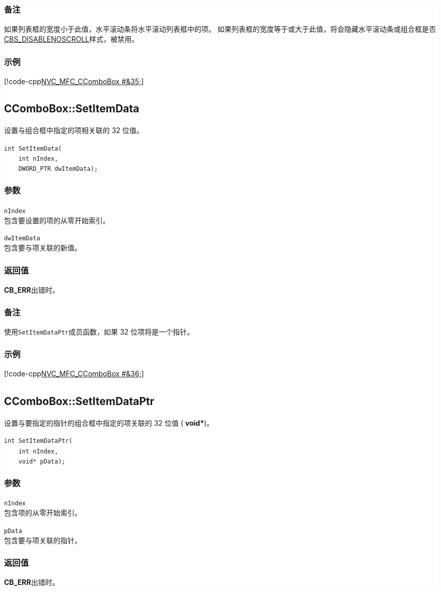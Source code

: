 ### <a name="remarks"></a>备注  
 如果列表框的宽度小于此值，水平滚动条将水平滚动列表框中的项。 如果列表框的宽度等于或大于此值，将会隐藏水平滚动条或组合框是否[CBS_DISABLENOSCROLL](../../mfc/reference/combo-box-styles.md)样式，被禁用。  
  
### <a name="example"></a>示例  
 [!code-cpp[NVC_MFC_CComboBox #&35;](../../mfc/reference/codesnippet/cpp/ccombobox-class_37.cpp)]  
  
##  <a name="a-namesetitemdataa--ccomboboxsetitemdata"></a><a name="setitemdata"></a>CComboBox::SetItemData  
 设置与组合框中指定的项相关联的 32 位值。  
  
```  
int SetItemData(
    int nIndex,  
    DWORD_PTR dwItemData);
```  
  
### <a name="parameters"></a>参数  
 `nIndex`  
 包含要设置的项的从零开始索引。  
  
 `dwItemData`  
 包含要与项关联的新值。  
  
### <a name="return-value"></a>返回值  
 **CB_ERR**出错时。  
  
### <a name="remarks"></a>备注  
 使用`SetItemDataPtr`成员函数，如果 32 位项将是一个指针。  
  
### <a name="example"></a>示例  
 [!code-cpp[NVC_MFC_CComboBox #&36;](../../mfc/reference/codesnippet/cpp/ccombobox-class_38.cpp)]  
  
##  <a name="a-namesetitemdataptra--ccomboboxsetitemdataptr"></a><a name="setitemdataptr"></a>CComboBox::SetItemDataPtr  
 设置与要指定的指针的组合框中指定的项关联的 32 位值 ( **void\***)。  
  
```  
int SetItemDataPtr(
    int nIndex,  
    void* pData);
```  
  
### <a name="parameters"></a>参数  
 `nIndex`  
 包含项的从零开始索引。  
  
 `pData`  
 包含要与项关联的指针。  
  
### <a name="return-value"></a>返回值  
 **CB_ERR**出错时。  
  